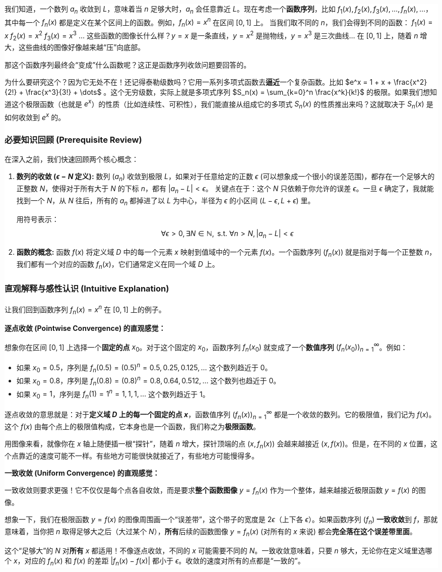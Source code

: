 我们知道，一个数列 $a_n$ 收敛到 $L$，意味着当 $n$ 足够大时，$a_n$ 会任意靠近 $L$。现在考虑一个**函数序列**，比如 $f_1(x), f_2(x), f_3(x), \dots, f_n(x), \dots$，其中每一个 $f_n(x)$ 都是定义在某个区间上的函数。例如，$f_n(x) = x^n$ 在区间 $[0, 1]$ 上。
当我们取不同的 $n$，我们会得到不同的函数：
$f_1(x) = x$
$f_2(x) = x^2$
$f_3(x) = x^3$
...
这些函数的图像长什么样？$y=x$ 是一条直线，$y=x^2$ 是抛物线，$y=x^3$ 是三次曲线... 在 $[0, 1]$ 上，随着 $n$ 增大，这些曲线的图像好像越来越“压”向底部。

那这个函数序列最终会“变成”什么函数呢？这正是函数序列收敛问题要回答的。

为什么要研究这个？因为它无处不在！还记得泰勒级数吗？它用一系列多项式函数去**逼近**一个复杂函数。比如 $e^x = 1 + x + \frac{x^2}{2!} + \frac{x^3}{3!} + \dots$ 。这个无穷级数，实际上就是多项式序列 $S_n(x) = \sum_{k=0}^n \frac{x^k}{k!}$ 的极限。如果我们想知道这个极限函数（也就是 $e^x$）的性质（比如连续性、可积性），我们能直接从组成它的多项式 $S_n(x)$ 的性质推出来吗？这就取决于 $S_n(x)$ 是如何收敛到 $e^x$ 的。

### 必要知识回顾 (Prerequisite Review)

在深入之前，我们快速回顾两个核心概念：

1.  **数列的收敛 ($\epsilon-N$ 定义):** 数列 $(a_n)$ 收敛到极限 $L$，如果对于任意给定的正数 $\epsilon$ (可以想象成一个很小的误差范围)，都存在一个足够大的正整数 $N$，使得对于所有大于 $N$ 的下标 $n$，都有 $|a_n - L| < \epsilon$。
    关键点在于：这个 $N$ 只依赖于你允许的误差 $\epsilon$。一旦 $\epsilon$ 确定了，我就能找到一个 $N$，从 $N$ 往后，所有的 $a_n$ 都掉进了以 $L$ 为中心，半径为 $\epsilon$ 的小区间 $(L-\epsilon, L+\epsilon)$ 里。

    用符号表示：$$ \forall \epsilon > 0, \exists N \in \mathbb{N}, \text{ s.t. } \forall n > N, |a_n - L| < \epsilon $$

2.  **函数的概念:** 函数 $f(x)$ 将定义域 $D$ 中的每一个元素 $x$ 映射到值域中的一个元素 $f(x)$。一个函数序列 $(f_n(x))$ 就是指对于每一个正整数 $n$，我们都有一个对应的函数 $f_n(x)$，它们通常定义在同一个域 $D$ 上。

### 直观解释与感性认识 (Intuitive Explanation)

让我们回到函数序列 $f_n(x) = x^n$ 在 $[0, 1]$ 上的例子。

**逐点收敛 (Pointwise Convergence) 的直观感觉：**

想象你在区间 $[0, 1]$ 上选择一个**固定的点** $x_0$。对于这个固定的 $x_0$，函数序列 $f_n(x_0)$ 就变成了一个**数值序列** $(f_n(x_0))_{n=1}^\infty$。例如：
*   如果 $x_0 = 0.5$，序列是 $f_n(0.5) = (0.5)^n = 0.5, 0.25, 0.125, \dots$ 这个数列趋近于 0。
*   如果 $x_0 = 0.8$，序列是 $f_n(0.8) = (0.8)^n = 0.8, 0.64, 0.512, \dots$ 这个数列也趋近于 0。
*   如果 $x_0 = 1$，序列是 $f_n(1) = 1^n = 1, 1, 1, \dots$ 这个数列趋近于 1。

逐点收敛的意思就是：对于**定义域 $D$ 上的每一个固定的点 $x$**，函数值序列 $(f_n(x))_{n=1}^\infty$ 都是一个收敛的数列。它的极限值，我们记为 $f(x)$。这个 $f(x)$ 由每个点上的极限值构成，它本身也是一个函数，我们称之为**极限函数**。

用图像来看，就像你在 $x$ 轴上随便插一根“探针”，随着 $n$ 增大，探针顶端的点 $(x, f_n(x))$ 会越来越接近 $(x, f(x))$。但是，在不同的 $x$ 位置，这个点靠近的速度可能不一样。有些地方可能很快就接近了，有些地方可能慢得多。

**一致收敛 (Uniform Convergence) 的直观感觉：**

一致收敛则要求更强！它不仅仅是每个点各自收敛，而是要求**整个函数图像** $y=f_n(x)$ 作为一个整体，越来越接近极限函数 $y=f(x)$ 的图像。

想象一下，我们在极限函数 $y=f(x)$ 的图像周围画一个“误差带”，这个带子的宽度是 $2\epsilon$（上下各 $\epsilon$）。如果函数序列 $(f_n)$ **一致收敛**到 $f$，那就意味着，当你把 $n$ 取得足够大之后（大过某个 $N$），**所有**后续的函数图像 $y=f_n(x)$ (对所有的 $x$ 来说) 都会**完全落在这个误差带里面**。

这个“足够大”的 $N$ 对**所有** $x$ 都适用！不像逐点收敛，不同的 $x$ 可能需要不同的 $N$。一致收敛意味着，只要 $n$ 够大，无论你在定义域里选哪个 $x$，对应的 $f_n(x)$ 和 $f(x)$ 的差距 $|f_n(x) - f(x)|$ 都小于 $\epsilon$。收敛的速度对所有的点都是“一致的”。
